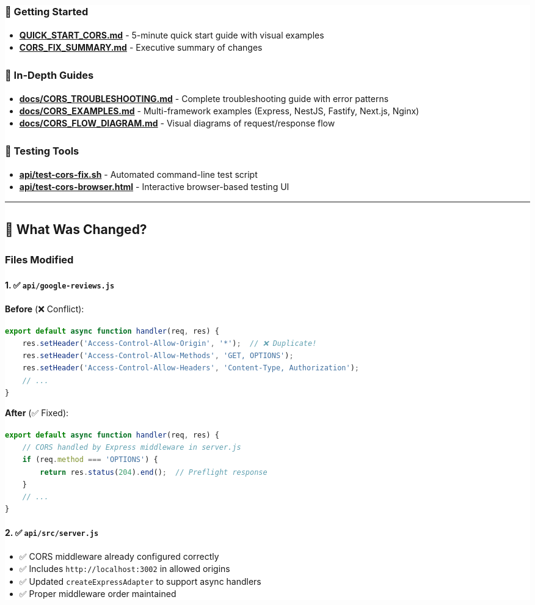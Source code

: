### 🚀 Getting Started
- **[QUICK_START_CORS.md](QUICK_START_CORS.md)** - 5-minute quick start guide with visual examples
- **[CORS_FIX_SUMMARY.md](CORS_FIX_SUMMARY.md)** - Executive summary of changes

### 📖 In-Depth Guides
- **[docs/CORS_TROUBLESHOOTING.md](docs/CORS_TROUBLESHOOTING.md)** - Complete troubleshooting guide with error patterns
- **[docs/CORS_EXAMPLES.md](docs/CORS_EXAMPLES.md)** - Multi-framework examples (Express, NestJS, Fastify, Next.js, Nginx)
- **[docs/CORS_FLOW_DIAGRAM.md](docs/CORS_FLOW_DIAGRAM.md)** - Visual diagrams of request/response flow

### 🧪 Testing Tools
- **[api/test-cors-fix.sh](api/test-cors-fix.sh)** - Automated command-line test script
- **[api/test-cors-browser.html](api/test-cors-browser.html)** - Interactive browser-based testing UI

---

## 🔧 What Was Changed?

### Files Modified

#### 1. ✅ `api/google-reviews.js`
**Before** (❌ Conflict):
```javascript
export default async function handler(req, res) {
    res.setHeader('Access-Control-Allow-Origin', '*');  // ❌ Duplicate!
    res.setHeader('Access-Control-Allow-Methods', 'GET, OPTIONS');
    res.setHeader('Access-Control-Allow-Headers', 'Content-Type, Authorization');
    // ...
}
```

**After** (✅ Fixed):
```javascript
export default async function handler(req, res) {
    // CORS handled by Express middleware in server.js
    if (req.method === 'OPTIONS') {
        return res.status(204).end();  // Preflight response
    }
    // ...
}
```

#### 2. ✅ `api/src/server.js`
- ✅ CORS middleware already configured correctly
- ✅ Includes `http://localhost:3002` in allowed origins
- ✅ Updated `createExpressAdapter` to support async handlers
- ✅ Proper middleware order maintained
